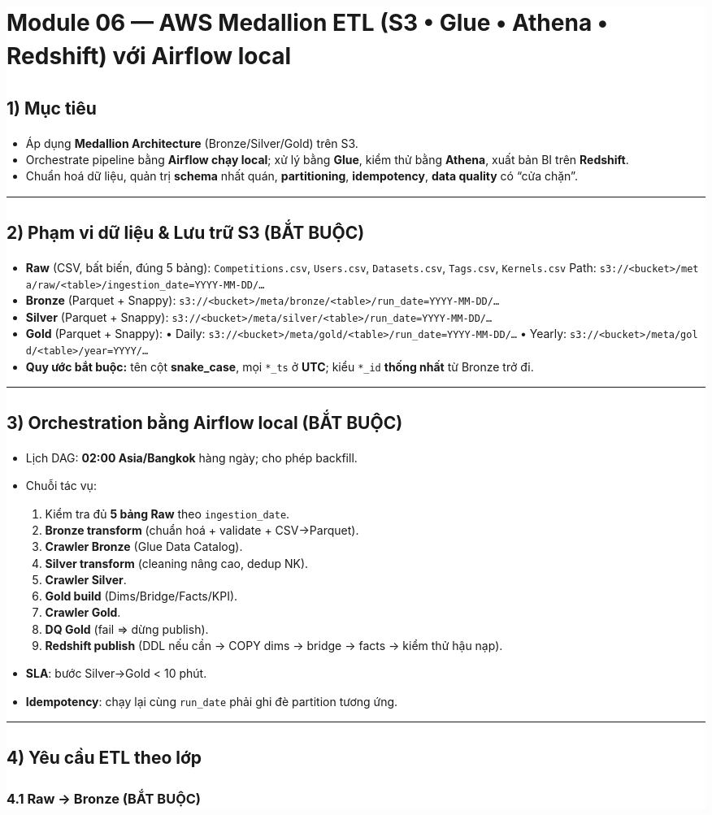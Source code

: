 # Module 06 — AWS Medallion ETL (S3 • Glue • Athena • Redshift) với Airflow local

## 1) Mục tiêu

* Áp dụng **Medallion Architecture** (Bronze/Silver/Gold) trên S3.
* Orchestrate pipeline bằng **Airflow chạy local**; xử lý bằng **Glue**, kiểm thử bằng **Athena**, xuất bản BI trên **Redshift**.
* Chuẩn hoá dữ liệu, quản trị **schema** nhất quán, **partitioning**, **idempotency**, **data quality** có “cửa chặn”.

---

## 2) Phạm vi dữ liệu & Lưu trữ S3 (BẮT BUỘC)

* **Raw** (CSV, bất biến, đúng 5 bảng):
  `Competitions.csv`, `Users.csv`, `Datasets.csv`, `Tags.csv`, `Kernels.csv`
  Path: `s3://<bucket>/meta/raw/<table>/ingestion_date=YYYY-MM-DD/…`
* **Bronze** (Parquet + Snappy): `s3://<bucket>/meta/bronze/<table>/run_date=YYYY-MM-DD/…`
* **Silver** (Parquet + Snappy): `s3://<bucket>/meta/silver/<table>/run_date=YYYY-MM-DD/…`
* **Gold** (Parquet + Snappy):
  • Daily: `s3://<bucket>/meta/gold/<table>/run_date=YYYY-MM-DD/…`
  • Yearly: `s3://<bucket>/meta/gold/<table>/year=YYYY/…`
* **Quy ước bắt buộc:** tên cột **snake\_case**, mọi `*_ts` ở **UTC**; kiểu `*_id` **thống nhất** từ Bronze trở đi.

---

## 3) Orchestration bằng Airflow local (BẮT BUỘC)

* Lịch DAG: **02:00 Asia/Bangkok** hàng ngày; cho phép backfill.
* Chuỗi tác vụ:

  1. Kiểm tra đủ **5 bảng Raw** theo `ingestion_date`.
  2. **Bronze transform** (chuẩn hoá + validate + CSV→Parquet).
  3. **Crawler Bronze** (Glue Data Catalog).
  4. **Silver transform** (cleaning nâng cao, dedup NK).
  5. **Crawler Silver**.
  6. **Gold build** (Dims/Bridge/Facts/KPI).
  7. **Crawler Gold**.
  8. **DQ Gold** (fail ⇒ dừng publish).
  9. **Redshift publish** (DDL nếu cần → COPY dims → bridge → facts → kiểm thử hậu nạp).
* **SLA**: bước Silver→Gold < 10 phút.
* **Idempotency**: chạy lại cùng `run_date` phải ghi đè partition tương ứng.

---

## 4) Yêu cầu ETL theo lớp

### 4.1 Raw → Bronze (BẮT BUỘC)
